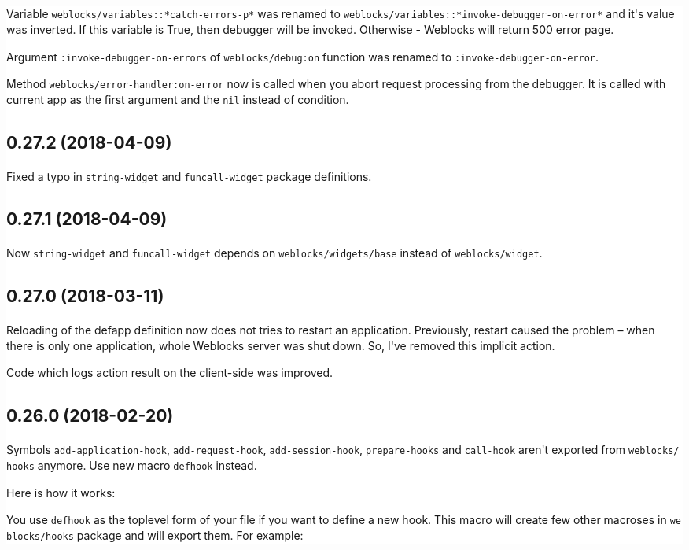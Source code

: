 Variable `weblocks/variables::*catch-errors-p*` was renamed to
`weblocks/variables::*invoke-debugger-on-error*` and it's value was
inverted. If this variable is True, then debugger will be
invoked. Otherwise - Weblocks will return 500 error page.

Argument `:invoke-debugger-on-errors` of `weblocks/debug:on`
function was renamed to `:invoke-debugger-on-error`.

Method `weblocks/error-handler:on-error` now is called when you abort
request processing from the debugger. It is called with current app as
the first argument and the `nil` instead of condition.

<a id="x-28REBLOCKS-2FDOC-2FCHANGELOG-3A-3A-7C0-2E27-2E2-7C-2040ANTS-DOC-2FLOCATIVES-3ASECTION-29"></a>

## 0.27.2 (2018-04-09)

Fixed a typo in  `string-widget` and `funcall-widget` package definitions.

<a id="x-28REBLOCKS-2FDOC-2FCHANGELOG-3A-3A-7C0-2E27-2E1-7C-2040ANTS-DOC-2FLOCATIVES-3ASECTION-29"></a>

## 0.27.1 (2018-04-09)

Now `string-widget` and `funcall-widget` depends on
`weblocks/widgets/base` instead of `weblocks/widget`.

<a id="x-28REBLOCKS-2FDOC-2FCHANGELOG-3A-3A-7C0-2E27-2E0-7C-2040ANTS-DOC-2FLOCATIVES-3ASECTION-29"></a>

## 0.27.0 (2018-03-11)

Reloading of the defapp definition now does not tries to restart an
application. Previously, restart caused the problem – when there is only
one application, whole Weblocks server was shut down. So, I've removed
this implicit action.

Code which logs action result on the client-side was improved.

<a id="x-28REBLOCKS-2FDOC-2FCHANGELOG-3A-3A-7C0-2E26-2E0-7C-2040ANTS-DOC-2FLOCATIVES-3ASECTION-29"></a>

## 0.26.0 (2018-02-20)

Symbols `add-application-hook`, `add-request-hook`,
`add-session-hook`, `prepare-hooks` and `call-hook`
aren't exported from `weblocks/hooks` anymore. Use new macro
`defhook` instead.

Here is how it works:

You use `defhook` as the toplevel form of your file if you want to define
a new hook. This macro will create few other macroses in
`weblocks/hooks` package and will export them. For example:
